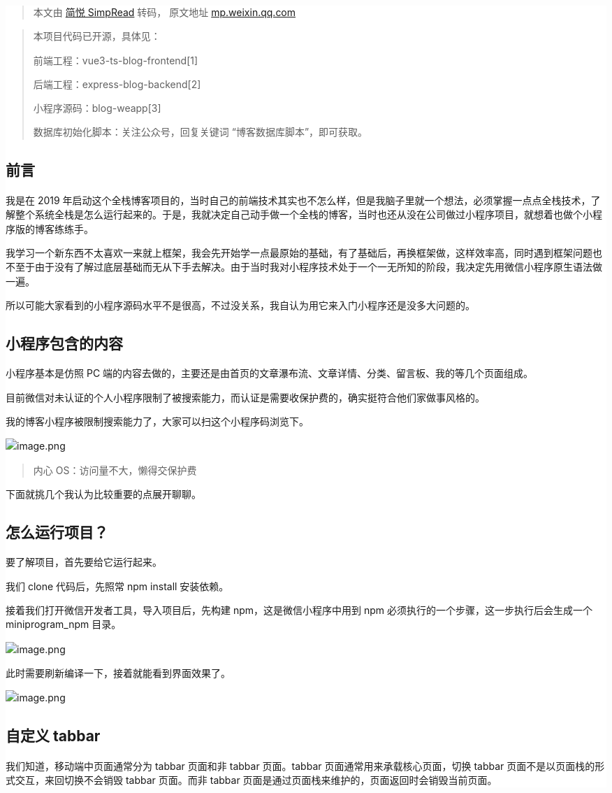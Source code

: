 > 本文由 [简悦 SimpRead](http://ksria.com/simpread/) 转码， 原文地址 [mp.weixin.qq.com](https://mp.weixin.qq.com/s/tHJm8rB7j-DuwYwXDSsDNw)

> 本项目代码已开源，具体见：
> 
> 前端工程：vue3-ts-blog-frontend[1]
> 
> 后端工程：express-blog-backend[2]
> 
> 小程序源码：blog-weapp[3]
> 
> 数据库初始化脚本：关注公众号，回复关键词 “博客数据库脚本”，即可获取。

前言
--

我是在 2019 年启动这个全栈博客项目的，当时自己的前端技术其实也不怎么样，但是我脑子里就一个想法，必须掌握一点点全栈技术，了解整个系统全栈是怎么运行起来的。于是，我就决定自己动手做一个全栈的博客，当时也还从没在公司做过小程序项目，就想着也做个小程序版的博客练练手。

我学习一个新东西不太喜欢一来就上框架，我会先开始学一点最原始的基础，有了基础后，再换框架做，这样效率高，同时遇到框架问题也不至于由于没有了解过底层基础而无从下手去解决。由于当时我对小程序技术处于一个一无所知的阶段，我决定先用微信小程序原生语法做一遍。

所以可能大家看到的小程序源码水平不是很高，不过没关系，我自认为用它来入门小程序还是没多大问题的。

小程序包含的内容
--------

小程序基本是仿照 PC 端的内容去做的，主要还是由首页的文章瀑布流、文章详情、分类、留言板、我的等几个页面组成。

目前微信对未认证的个人小程序限制了被搜索能力，而认证是需要收保护费的，确实挺符合他们家做事风格的。

我的博客小程序被限制搜索能力了，大家可以扫这个小程序码浏览下。

![](https://mmbiz.qpic.cn/mmbiz_png/lolOWBY1tkzbPbhiaOtBNsheWfhwokyH4asCZPtor8fW4criaeEddsWzTxw5zTTCOEvLkMgoIUKZpmCx8tAK64ew/640?wx_fmt=png&from=appmsg)image.png

> 内心 OS：访问量不大，懒得交保护费

下面就挑几个我认为比较重要的点展开聊聊。

怎么运行项目？
-------

要了解项目，首先要给它运行起来。

我们 clone 代码后，先照常 npm install 安装依赖。

接着我们打开微信开发者工具，导入项目后，先构建 npm，这是微信小程序中用到 npm 必须执行的一个步骤，这一步执行后会生成一个 miniprogram_npm 目录。

![](https://mmbiz.qpic.cn/mmbiz_png/lolOWBY1tkzbPbhiaOtBNsheWfhwokyH4iakWdIicoicciaUPL4dYkZHkljIibTqC8zu9WaNKzbKJnFMpkaGzJmgMaaw/640?wx_fmt=png&from=appmsg)image.png

此时需要刷新编译一下，接着就能看到界面效果了。

![](https://mmbiz.qpic.cn/mmbiz_png/lolOWBY1tkzbPbhiaOtBNsheWfhwokyH47icFZ512vLX2hBnDH9BiaZUWJgl7qia88Iu4bPrxNiacicvKoDfJiaibcxdSA/640?wx_fmt=png&from=appmsg)image.png

自定义 tabbar
----------

我们知道，移动端中页面通常分为 tabbar 页面和非 tabbar 页面。tabbar 页面通常用来承载核心页面，切换 tabbar 页面不是以页面栈的形式交互，来回切换不会销毁 tabbar 页面。而非 tabbar 页面是通过页面栈来维护的，页面返回时会销毁当前页面。

